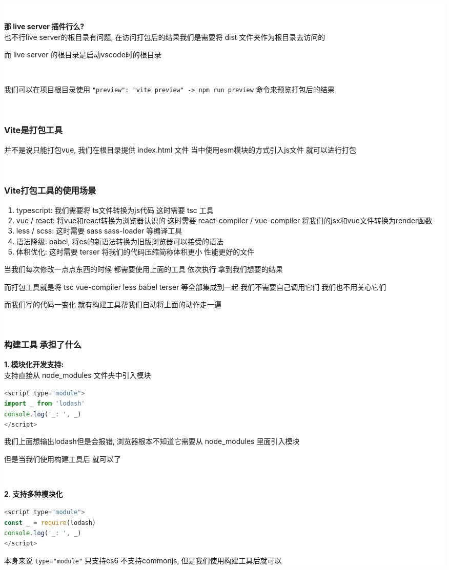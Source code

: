 <br>

**那 live server 插件行么?**  
也不行live server的根目录有问题, 在访问打包后的结果我们是需要将 dist 文件夹作为根目录去访问的

而 live server 的根目录是启动vscode时的根目录

<br>

我们可以在项目根目录使用 ``"preview": "vite preview" -> npm run preview`` 命令来预览打包后的结果

<br>

### Vite是打包工具
并不是说只能打包vue, 我们在根目录提供 index.html 文件 当中使用esm模块的方式引入js文件 就可以进行打包

<br>

### Vite打包工具的使用场景
1. typescript: 我们需要将 ts文件转换为js代码 这时需要 tsc 工具
2. vue / react: 将vue和react转换为浏览器认识的 这时需要 react-compiler / vue-compiler 将我们的jsx和vue文件转换为render函数
3. less / scss: 这时需要 sass sass-loader 等编译工具
4. 语法降级: babel, 将es的新语法转换为旧版浏览器可以接受的语法
5. 体积优化: 这时需要 terser 将我们的代码压缩简称体积更小 性能更好的文件

当我们每次修改一点点东西的时候 都需要使用上面的工具 依次执行 拿到我们想要的结果

而打包工具就是将 tsc vue-compiler less babel terser 等全部集成到一起 我们不需要自己调用它们 我们也不用关心它们

而我们写的代码一变化 就有构建工具帮我们自动将上面的动作走一遍

<br>

### 构建工具 承担了什么
**1. 模块化开发支持:**  
支持直接从 node_modules 文件夹中引入模块
```js
<script type="module">
import _ from 'lodash'
console.log('_: ', _)
</script>
```

我们上面想输出lodash但是会报错, 浏览器根本不知道它需要从 node_modules 里面引入模块

但是当我们使用构建工具后 就可以了

<br>

**2. 支持多种模块化**
```js
<script type="module">
const _ = require(lodash)
console.log('_: ', _)
</script>
```

本身来说 ``type="module"`` 只支持es6 不支持commonjs, 但是我们使用构建工具后就可以
